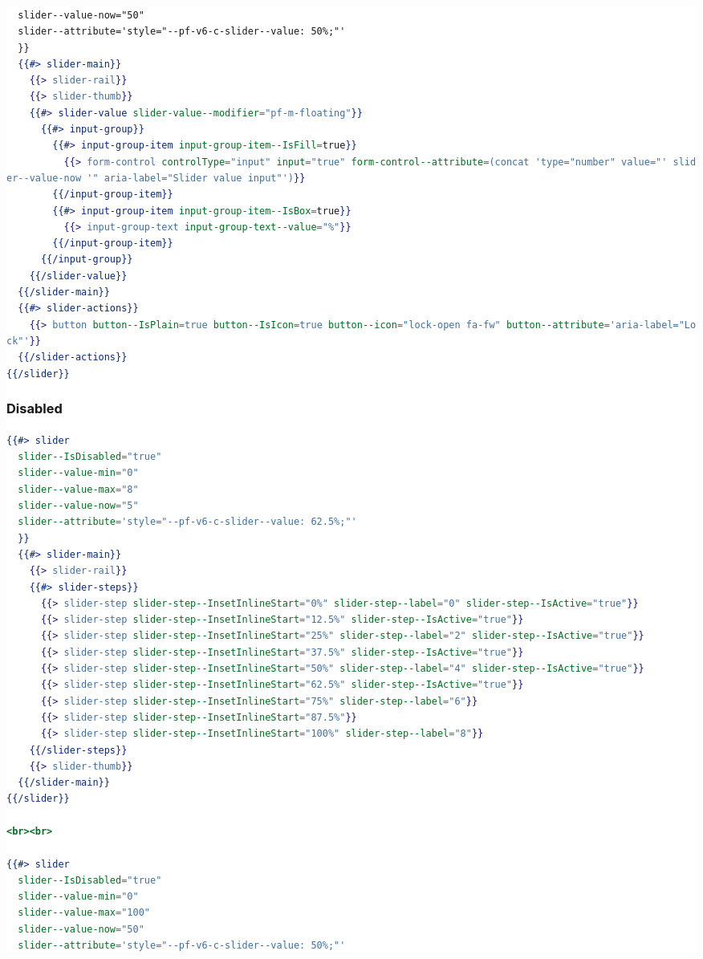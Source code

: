 ```hbs
  slider--value-now="50"
  slider--attribute='style="--pf-v6-c-slider--value: 50%;"'
  }}
  {{#> slider-main}}
    {{> slider-rail}}
    {{> slider-thumb}}
    {{#> slider-value slider-value--modifier="pf-m-floating"}}
      {{#> input-group}}
        {{#> input-group-item input-group-item--IsFill=true}}
          {{> form-control controlType="input" input="true" form-control--attribute=(concat 'type="number" value="' slider--value-now '" aria-label="Slider value input"')}}
        {{/input-group-item}}
        {{#> input-group-item input-group-item--IsBox=true}}
          {{> input-group-text input-group-text--value="%"}}
        {{/input-group-item}}
      {{/input-group}}
    {{/slider-value}}
  {{/slider-main}}
  {{#> slider-actions}}
    {{> button button--IsPlain=true button--IsIcon=true button--icon="lock-open fa-fw" button--attribute='aria-label="Lock"'}}
  {{/slider-actions}}
{{/slider}}
```

### Disabled

```hbs
{{#> slider
  slider--IsDisabled="true"
  slider--value-min="0"
  slider--value-max="8"
  slider--value-now="5"
  slider--attribute='style="--pf-v6-c-slider--value: 62.5%;"'
  }}
  {{#> slider-main}}
    {{> slider-rail}}
    {{#> slider-steps}}
      {{> slider-step slider-step--InsetInlineStart="0%" slider-step--label="0" slider-step--IsActive="true"}}
      {{> slider-step slider-step--InsetInlineStart="12.5%" slider-step--IsActive="true"}}
      {{> slider-step slider-step--InsetInlineStart="25%" slider-step--label="2" slider-step--IsActive="true"}}
      {{> slider-step slider-step--InsetInlineStart="37.5%" slider-step--IsActive="true"}}
      {{> slider-step slider-step--InsetInlineStart="50%" slider-step--label="4" slider-step--IsActive="true"}}
      {{> slider-step slider-step--InsetInlineStart="62.5%" slider-step--IsActive="true"}}
      {{> slider-step slider-step--InsetInlineStart="75%" slider-step--label="6"}}
      {{> slider-step slider-step--InsetInlineStart="87.5%"}}
      {{> slider-step slider-step--InsetInlineStart="100%" slider-step--label="8"}}
    {{/slider-steps}}
    {{> slider-thumb}}
  {{/slider-main}}
{{/slider}}

<br><br>

{{#> slider
  slider--IsDisabled="true"
  slider--value-min="0"
  slider--value-max="100"
  slider--value-now="50"
  slider--attribute='style="--pf-v6-c-slider--value: 50%;"'
```